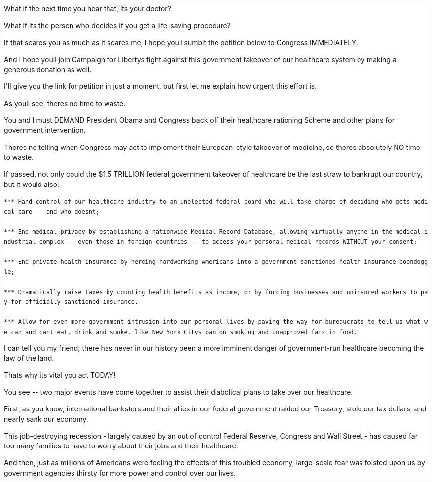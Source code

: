 What if the next time you hear that, its your doctor?

What if its the person who decides if you get a life-saving procedure?

If that scares you as much as it scares me, I hope youll sumbit the petition below to Congress IMMEDIATELY.

And I hope youll join Campaign for Libertys fight against this government takeover of our healthcare system by making a generous donation as well.

I'll give you the link for petition in just a moment, but first let me explain how urgent this effort is.

As youll see, theres no time to waste.

You and I must DEMAND President Obama and Congress back off their healthcare rationing Scheme and other plans for government intervention.

Theres no telling when Congress may act to implement their European-style takeover of medicine, so theres absolutely NO time to waste.

If passed, not only could the $1.5 TRILLION federal government takeover of healthcare be the last straw to bankrupt our country, but it would also:

    *** Hand control of our healthcare industry to an unelected federal board who will take charge of deciding who gets medical care -- and who doesnt;

    *** End medical privacy by establishing a nationwide Medical Record Database, allowing virtually anyone in the medical-industrial complex -- even those in foreign countries -- to access your personal medical records WITHOUT your consent;

    *** End private health insurance by herding hardworking Americans into a government-sanctioned health insurance boondoggle;

    *** Dramatically raise taxes by counting health benefits as income, or by forcing businesses and uninsured workers to pay for officially sanctioned insurance.

    *** Allow for even more government intrusion into our personal lives by paving the way for bureaucrats to tell us what we can and cant eat, drink and smoke, like New York Citys ban on smoking and unapproved fats in food. 

I can tell you my friend; there has never in our history been a more imminent danger of government-run healthcare becoming the law of the land.

Thats why its vital you act TODAY!

You see -- two major events have come together to assist their diabolical plans to take over our healthcare.

First, as you know, international banksters and their allies in our federal government raided our Treasury, stole our tax dollars, and nearly sank our economy.

This job-destroying recession - largely caused by an out of control Federal Reserve, Congress and Wall Street - has caused far too many families to have to worry about their jobs  and their healthcare.

And then, just as millions of Americans were feeling the effects of this troubled economy, large-scale fear was foisted upon us by government agencies thirsty for more power and control over our lives.
